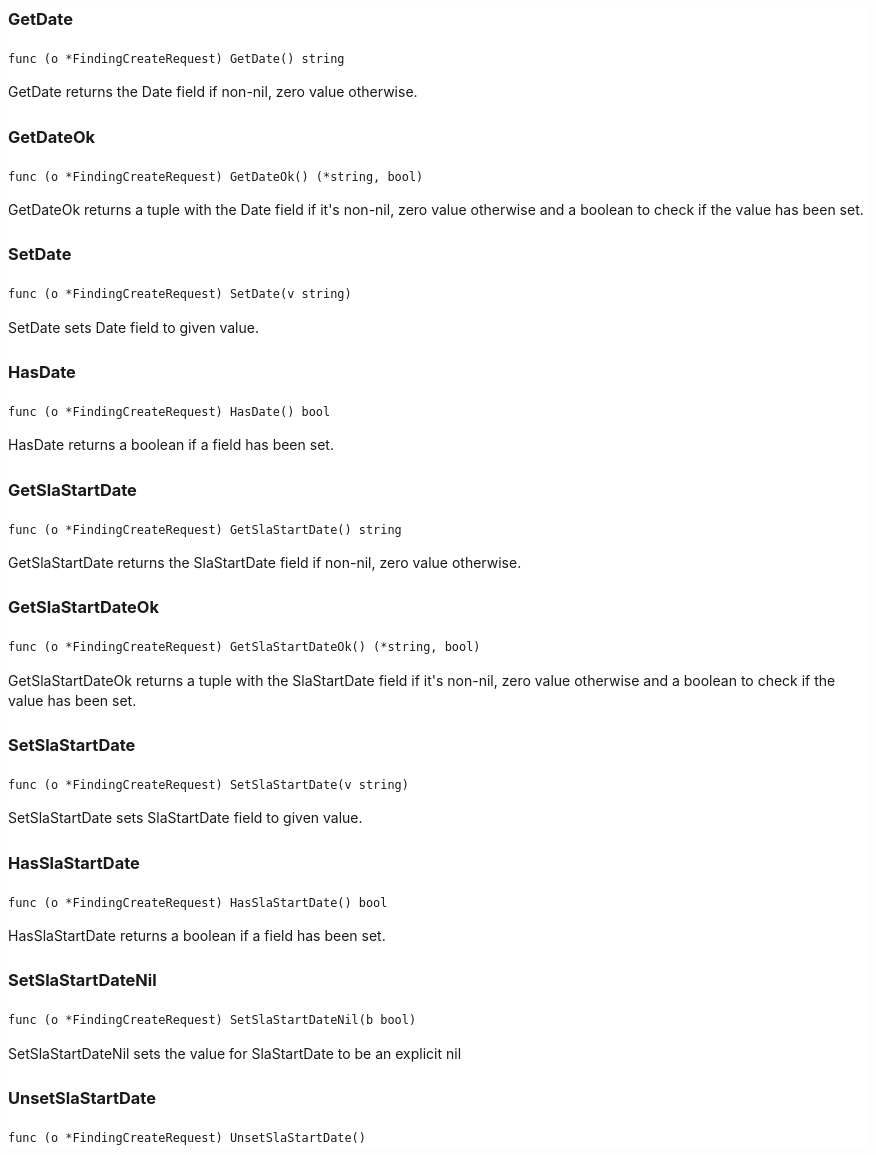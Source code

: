### GetDate

`func (o *FindingCreateRequest) GetDate() string`

GetDate returns the Date field if non-nil, zero value otherwise.

### GetDateOk

`func (o *FindingCreateRequest) GetDateOk() (*string, bool)`

GetDateOk returns a tuple with the Date field if it's non-nil, zero value otherwise
and a boolean to check if the value has been set.

### SetDate

`func (o *FindingCreateRequest) SetDate(v string)`

SetDate sets Date field to given value.

### HasDate

`func (o *FindingCreateRequest) HasDate() bool`

HasDate returns a boolean if a field has been set.

### GetSlaStartDate

`func (o *FindingCreateRequest) GetSlaStartDate() string`

GetSlaStartDate returns the SlaStartDate field if non-nil, zero value otherwise.

### GetSlaStartDateOk

`func (o *FindingCreateRequest) GetSlaStartDateOk() (*string, bool)`

GetSlaStartDateOk returns a tuple with the SlaStartDate field if it's non-nil, zero value otherwise
and a boolean to check if the value has been set.

### SetSlaStartDate

`func (o *FindingCreateRequest) SetSlaStartDate(v string)`

SetSlaStartDate sets SlaStartDate field to given value.

### HasSlaStartDate

`func (o *FindingCreateRequest) HasSlaStartDate() bool`

HasSlaStartDate returns a boolean if a field has been set.

### SetSlaStartDateNil

`func (o *FindingCreateRequest) SetSlaStartDateNil(b bool)`

 SetSlaStartDateNil sets the value for SlaStartDate to be an explicit nil

### UnsetSlaStartDate
`func (o *FindingCreateRequest) UnsetSlaStartDate()`
